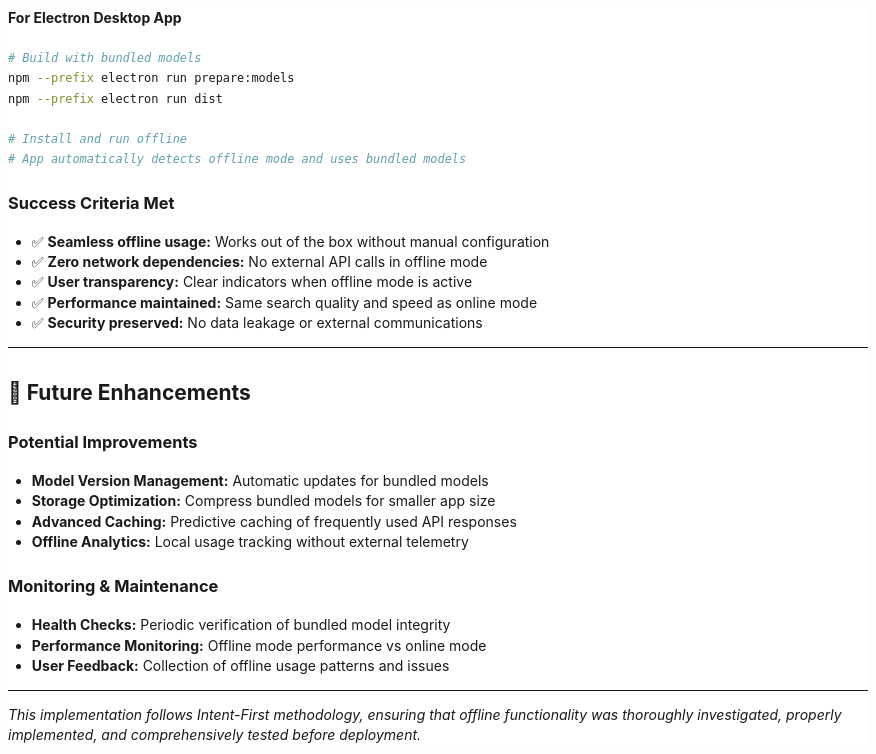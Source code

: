 #### For Electron Desktop App

```bash
# Build with bundled models
npm --prefix electron run prepare:models
npm --prefix electron run dist

# Install and run offline
# App automatically detects offline mode and uses bundled models
```

### Success Criteria Met

- ✅ **Seamless offline usage:** Works out of the box without manual configuration
- ✅ **Zero network dependencies:** No external API calls in offline mode
- ✅ **User transparency:** Clear indicators when offline mode is active
- ✅ **Performance maintained:** Same search quality and speed as online mode
- ✅ **Security preserved:** No data leakage or external communications

---

## 🔄 Future Enhancements

### Potential Improvements

- **Model Version Management:** Automatic updates for bundled models
- **Storage Optimization:** Compress bundled models for smaller app size
- **Advanced Caching:** Predictive caching of frequently used API responses
- **Offline Analytics:** Local usage tracking without external telemetry

### Monitoring & Maintenance

- **Health Checks:** Periodic verification of bundled model integrity
- **Performance Monitoring:** Offline mode performance vs online mode
- **User Feedback:** Collection of offline usage patterns and issues

---

_This implementation follows Intent-First methodology, ensuring that offline functionality was thoroughly investigated, properly implemented, and comprehensively tested before deployment._
